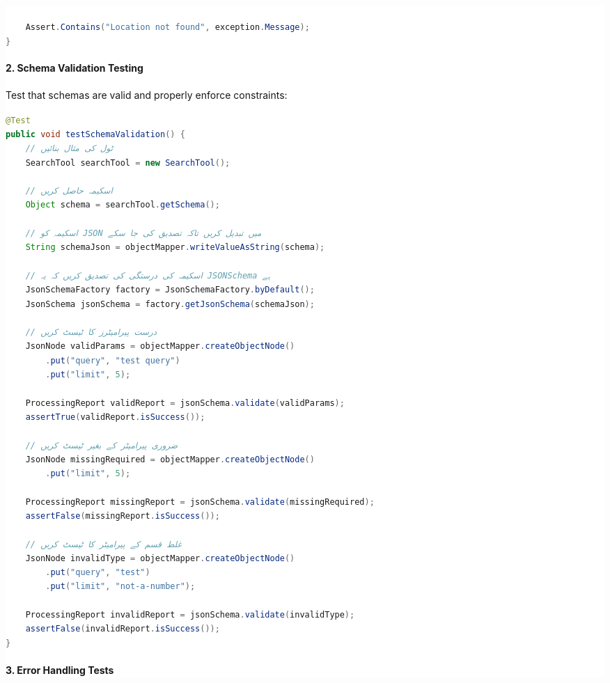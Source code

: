 ```csharp
    
    Assert.Contains("Location not found", exception.Message);
}
```

#### 2. Schema Validation Testing

Test that schemas are valid and properly enforce constraints:

```java
@Test
public void testSchemaValidation() {
    // ٹول کی مثال بنائیں
    SearchTool searchTool = new SearchTool();
    
    // اسکیمہ حاصل کریں
    Object schema = searchTool.getSchema();
    
    // اسکیمہ کو JSON میں تبدیل کریں تاکہ تصدیق کی جا سکے
    String schemaJson = objectMapper.writeValueAsString(schema);
    
    // اسکیمہ کی درستگی کی تصدیق کریں کہ یہ JSONSchema ہے
    JsonSchemaFactory factory = JsonSchemaFactory.byDefault();
    JsonSchema jsonSchema = factory.getJsonSchema(schemaJson);
    
    // درست پیرامیٹرز کا ٹیسٹ کریں
    JsonNode validParams = objectMapper.createObjectNode()
        .put("query", "test query")
        .put("limit", 5);
        
    ProcessingReport validReport = jsonSchema.validate(validParams);
    assertTrue(validReport.isSuccess());
    
    // ضروری پیرامیٹر کے بغیر ٹیسٹ کریں
    JsonNode missingRequired = objectMapper.createObjectNode()
        .put("limit", 5);
        
    ProcessingReport missingReport = jsonSchema.validate(missingRequired);
    assertFalse(missingReport.isSuccess());
    
    // غلط قسم کے پیرامیٹر کا ٹیسٹ کریں
    JsonNode invalidType = objectMapper.createObjectNode()
        .put("query", "test")
        .put("limit", "not-a-number");
        
    ProcessingReport invalidReport = jsonSchema.validate(invalidType);
    assertFalse(invalidReport.isSuccess());
}
```

#### 3. Error Handling Tests
